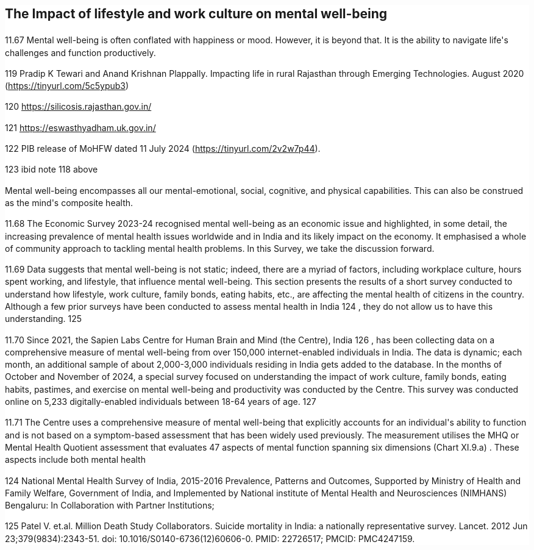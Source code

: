 ## The Impact of lifestyle and work culture on mental well-being

11.67 Mental well-being is often conflated with happiness or mood.  However, it is beyond that. It is  the  ability  to  navigate  life's  challenges  and  function  productively.

119 Pradip  K  Tewari  and  Anand  Krishnan  Plappally.  Impacting  life  in  rural  Rajasthan  through  Emerging Technologies. August 2020 (https://tinyurl.com/5c5ypub3)

120  https://silicosis.rajasthan.gov.in/

121  https://eswasthyadham.uk.gov.in/

122  PIB release of MoHFW dated 11 July 2024 (https://tinyurl.com/2v2w7p44).

123 ibid note 118 above

Mental  well-being  encompasses  all  our  mental-emotional,  social,  cognitive,  and physical capabilities. This can also be construed as the mind's composite health.

11.68  The Economic Survey 2023-24 recognised mental well-being as an economic issue and highlighted, in some detail, the increasing prevalence of mental health issues worldwide and in India and its likely impact on the economy. It emphasised a whole of community approach to tackling mental health problems. In this Survey, we take the discussion forward.

11.69  Data suggests that mental well-being is not static; indeed, there are a myriad of factors, including workplace culture, hours spent working, and lifestyle, that influence mental  well-being.  This  section  presents  the  results  of  a  short  survey  conducted  to understand how lifestyle, work culture, family bonds, eating habits, etc., are affecting the  mental  health  of  citizens  in  the  country.  Although  a  few  prior  surveys  have been conducted to assess mental health in India 124 , they do not allow us to have this understanding. 125

11.70 Since 2021, the Sapien Labs Centre for Human Brain and Mind (the Centre), India 126 ,  has  been  collecting data on a comprehensive measure of mental well-being from over 150,000 internet-enabled individuals in India. The data is dynamic; each month, an additional sample of about 2,000-3,000 individuals residing in India gets added to the database. In the months of October and November of 2024, a special survey  focused  on  understanding  the  impact  of  work  culture,  family  bonds,  eating habits, pastimes, and exercise on mental well-being and productivity was conducted by the Centre. This survey was conducted online on 5,233 digitally-enabled individuals between 18-64 years of age. 127

11.71   The Centre uses a comprehensive measure of mental well-being that explicitly accounts for an individual's ability to function and is not based on a symptom-based assessment that has been widely used previously. The measurement utilises the MHQ or  Mental Health Quotient assessment that evaluates 47 aspects of mental function spanning six dimensions (Chart XI.9.a) .  These aspects include both mental health

124    National Mental Health Survey of India, 2015-2016 Prevalence, Patterns and Outcomes, Supported by Ministry of Health and Family Welfare, Government of India, and Implemented by National institute of Mental Health and Neurosciences (NIMHANS) Bengaluru: In Collaboration with Partner Institutions;

125    Patel V. et.al. Million Death Study Collaborators. Suicide mortality in India: a nationally representative survey. Lancet.  2012  Jun  23;379(9834):2343-51.  doi:  10.1016/S0140-6736(12)60606-0.  PMID:  22726517;  PMCID: PMC4247159.
